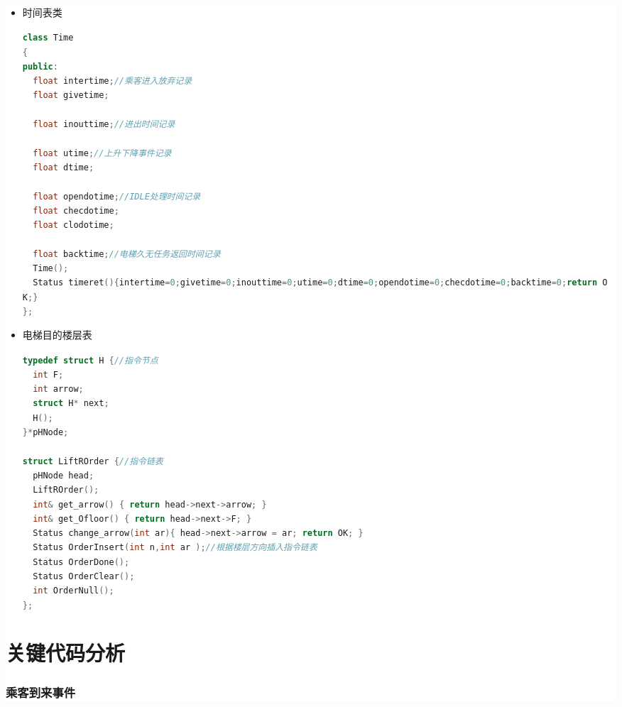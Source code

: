 * 时间表类

  ```c++
  class Time
  {
  public:
  	float intertime;//乘客进入放弃记录
  	float givetime;
  
  	float inouttime;//进出时间记录
  
  	float utime;//上升下降事件记录
  	float dtime;
  
  	float opendotime;//IDLE处理时间记录
  	float checdotime;
  	float clodotime;
  
  	float backtime;//电梯久无任务返回时间记录
  	Time();
  	Status timeret(){intertime=0;givetime=0;inouttime=0;utime=0;dtime=0;opendotime=0;checdotime=0;backtime=0;return OK;}
  };
  ```

* 电梯目的楼层表

  ```c++
  typedef struct H {//指令节点
  	int F;
  	int arrow;
  	struct H* next;
  	H();
  }*pHNode;
  
  struct LiftROrder {//指令链表
  	pHNode head;
  	LiftROrder();
  	int& get_arrow() { return head->next->arrow; }
  	int& get_Ofloor() { return head->next->F; }
  	Status change_arrow(int ar){ head->next->arrow = ar; return OK; }
  	Status OrderInsert(int n,int ar );//根据楼层方向插入指令链表
  	Status OrderDone();
  	Status OrderClear();
  	int OrderNull();
  };
  ```

  

# 关键代码分析

### 乘客到来事件
